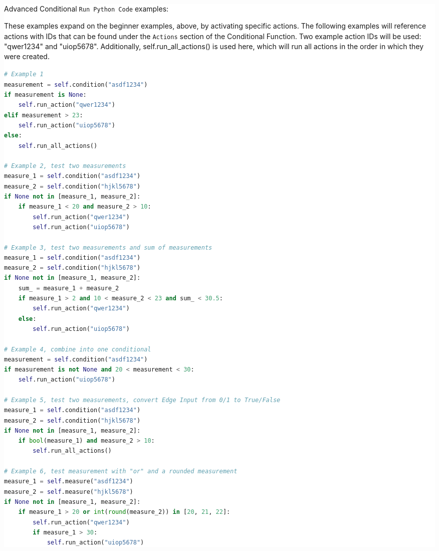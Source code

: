 Advanced Conditional `Run Python Code` examples:

These examples expand on the beginner examples, above, by activating specific actions. The following examples will reference actions with IDs that can be found under the `Actions` section of the Conditional Function. Two example action IDs will be used: "qwer1234" and "uiop5678". Additionally, self.run_all_actions() is used here, which will run all actions in the order in which they were created.

```python
# Example 1
measurement = self.condition("asdf1234")
if measurement is None:
    self.run_action("qwer1234")
elif measurement > 23:
    self.run_action("uiop5678")
else:
    self.run_all_actions()

# Example 2, test two measurements
measure_1 = self.condition("asdf1234")
measure_2 = self.condition("hjkl5678")
if None not in [measure_1, measure_2]:
    if measure_1 < 20 and measure_2 > 10:
        self.run_action("qwer1234")
        self.run_action("uiop5678")

# Example 3, test two measurements and sum of measurements
measure_1 = self.condition("asdf1234")
measure_2 = self.condition("hjkl5678")
if None not in [measure_1, measure_2]:
    sum_ = measure_1 + measure_2
    if measure_1 > 2 and 10 < measure_2 < 23 and sum_ < 30.5:
        self.run_action("qwer1234")
    else:
        self.run_action("uiop5678")

# Example 4, combine into one conditional
measurement = self.condition("asdf1234")
if measurement is not None and 20 < measurement < 30:
    self.run_action("uiop5678")

# Example 5, test two measurements, convert Edge Input from 0/1 to True/False
measure_1 = self.condition("asdf1234")
measure_2 = self.condition("hjkl5678")
if None not in [measure_1, measure_2]:
    if bool(measure_1) and measure_2 > 10:
        self.run_all_actions()

# Example 6, test measurement with "or" and a rounded measurement
measure_1 = self.measure("asdf1234")
measure_2 = self.measure("hjkl5678")
if None not in [measure_1, measure_2]:
    if measure_1 > 20 or int(round(measure_2)) in [20, 21, 22]:
        self.run_action("qwer1234")
        if measure_1 > 30:
            self.run_action("uiop5678")
```
